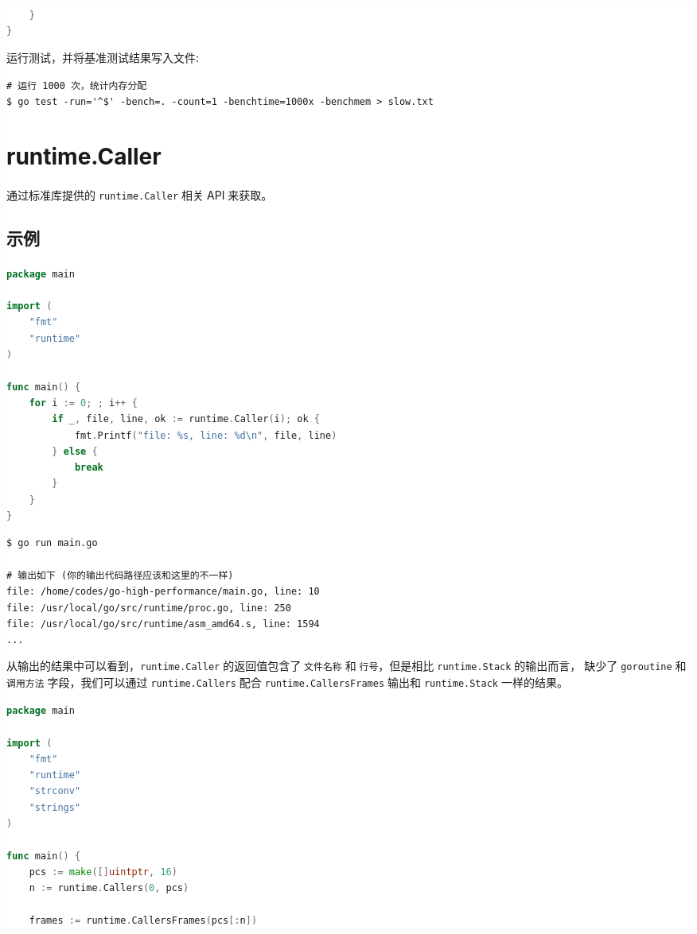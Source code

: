 ```go
	}
}
```

运行测试，并将基准测试结果写入文件:

```shell
# 运行 1000 次，统计内存分配
$ go test -run='^$' -bench=. -count=1 -benchtime=1000x -benchmem > slow.txt
```

# runtime.Caller

通过标准库提供的 `runtime.Caller` 相关 API 来获取。

## 示例

```go
package main

import (
	"fmt"
	"runtime"
)

func main() {
	for i := 0; ; i++ {
		if _, file, line, ok := runtime.Caller(i); ok {
			fmt.Printf("file: %s, line: %d\n", file, line)
		} else {
			break
		}
	}
}
```

```shell
$ go run main.go

# 输出如下 (你的输出代码路径应该和这里的不一样)
file: /home/codes/go-high-performance/main.go, line: 10
file: /usr/local/go/src/runtime/proc.go, line: 250
file: /usr/local/go/src/runtime/asm_amd64.s, line: 1594
...
```

从输出的结果中可以看到，`runtime.Caller` 的返回值包含了 `文件名称` 和 `行号`，但是相比 `runtime.Stack` 的输出而言，
缺少了 `goroutine` 和 `调用方法` 字段，我们可以通过 `runtime.Callers` 配合 `runtime.CallersFrames` 输出和 `runtime.Stack` 一样的结果。

```go
package main

import (
	"fmt"
	"runtime"
	"strconv"
	"strings"
)

func main() {
	pcs := make([]uintptr, 16)
	n := runtime.Callers(0, pcs)

	frames := runtime.CallersFrames(pcs[:n])

```